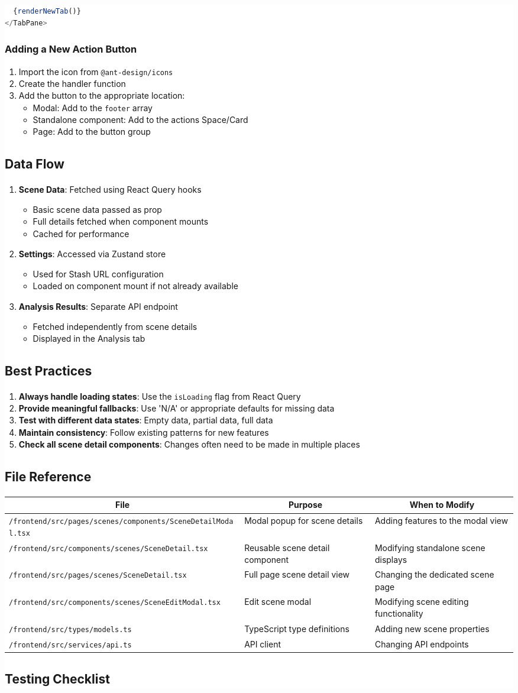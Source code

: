    ```typescript
     {renderNewTab()}
   </TabPane>
   ```

### Adding a New Action Button
1. Import the icon from `@ant-design/icons`
2. Create the handler function
3. Add the button to the appropriate location:
   - Modal: Add to the `footer` array
   - Standalone component: Add to the actions Space/Card
   - Page: Add to the button group

## Data Flow

1. **Scene Data**: Fetched using React Query hooks
   - Basic scene data passed as prop
   - Full details fetched when component mounts
   - Cached for performance

2. **Settings**: Accessed via Zustand store
   - Used for Stash URL configuration
   - Loaded on component mount if not already available

3. **Analysis Results**: Separate API endpoint
   - Fetched independently from scene details
   - Displayed in the Analysis tab

## Best Practices

1. **Always handle loading states**: Use the `isLoading` flag from React Query
2. **Provide meaningful fallbacks**: Use 'N/A' or appropriate defaults for missing data
3. **Test with different data states**: Empty data, partial data, full data
4. **Maintain consistency**: Follow existing patterns for new features
5. **Check all scene detail components**: Changes often need to be made in multiple places

## File Reference

| File | Purpose | When to Modify |
|------|---------|----------------|
| `/frontend/src/pages/scenes/components/SceneDetailModal.tsx` | Modal popup for scene details | Adding features to the modal view |
| `/frontend/src/components/scenes/SceneDetail.tsx` | Reusable scene detail component | Modifying standalone scene displays |
| `/frontend/src/pages/scenes/SceneDetail.tsx` | Full page scene detail view | Changing the dedicated scene page |
| `/frontend/src/components/scenes/SceneEditModal.tsx` | Edit scene modal | Modifying scene editing functionality |
| `/frontend/src/types/models.ts` | TypeScript type definitions | Adding new scene properties |
| `/frontend/src/services/api.ts` | API client | Changing API endpoints |

## Testing Checklist
